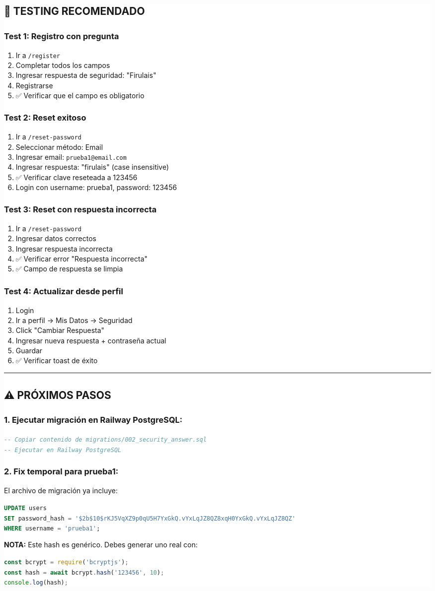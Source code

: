 
## 🧪 TESTING RECOMENDADO

### **Test 1: Registro con pregunta**
1. Ir a `/register`
2. Completar todos los campos
3. Ingresar respuesta de seguridad: "Firulais"
4. Registrarse
5. ✅ Verificar que el campo es obligatorio

### **Test 2: Reset exitoso**
1. Ir a `/reset-password`
2. Seleccionar método: Email
3. Ingresar email: `prueba1@email.com`
4. Ingresar respuesta: "firulais" (case insensitive)
5. ✅ Verificar clave reseteada a 123456
6. Login con username: prueba1, password: 123456

### **Test 3: Reset con respuesta incorrecta**
1. Ir a `/reset-password`
2. Ingresar datos correctos
3. Ingresar respuesta incorrecta
4. ✅ Verificar error "Respuesta incorrecta"
5. ✅ Campo de respuesta se limpia

### **Test 4: Actualizar desde perfil**
1. Login
2. Ir a perfil → Mis Datos → Seguridad
3. Click "Cambiar Respuesta"
4. Ingresar nueva respuesta + contraseña actual
5. Guardar
6. ✅ Verificar toast de éxito

---

## ⚠️ PRÓXIMOS PASOS

### **1. Ejecutar migración en Railway PostgreSQL:**
```sql
-- Copiar contenido de migrations/002_security_answer.sql
-- Ejecutar en Railway PostgreSQL
```

### **2. Fix temporal para prueba1:**
El archivo de migración ya incluye:
```sql
UPDATE users 
SET password_hash = '$2b$10$rKJ5VqXZ9p0qU5H7YxGkQ.vYxLqJZ8QZ8xqH0YxGkQ.vYxLqJZ8QZ'
WHERE username = 'prueba1';
```
**NOTA:** Este hash es genérico. Debes generar uno real con:
```javascript
const bcrypt = require('bcryptjs');
const hash = await bcrypt.hash('123456', 10);
console.log(hash);
```
